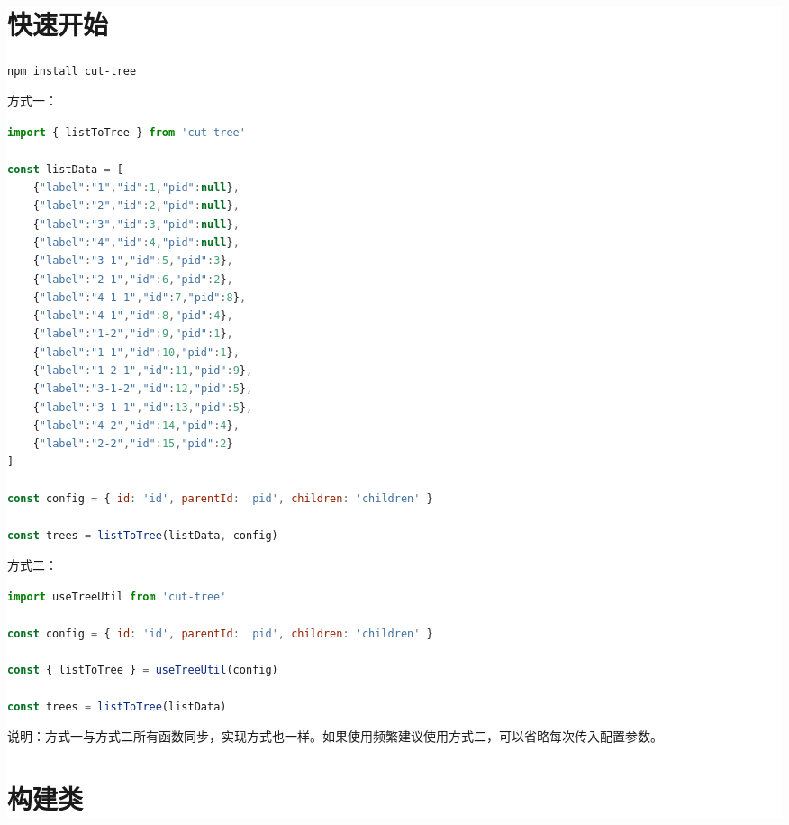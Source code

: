 # 快速开始

```shell
npm install cut-tree
```

方式一：

```javascript
import { listToTree } from 'cut-tree'

const listData = [
    {"label":"1","id":1,"pid":null},
    {"label":"2","id":2,"pid":null},
    {"label":"3","id":3,"pid":null},
    {"label":"4","id":4,"pid":null},
    {"label":"3-1","id":5,"pid":3},
    {"label":"2-1","id":6,"pid":2},
    {"label":"4-1-1","id":7,"pid":8},
    {"label":"4-1","id":8,"pid":4},
    {"label":"1-2","id":9,"pid":1},
    {"label":"1-1","id":10,"pid":1},
    {"label":"1-2-1","id":11,"pid":9},
    {"label":"3-1-2","id":12,"pid":5},
    {"label":"3-1-1","id":13,"pid":5},
    {"label":"4-2","id":14,"pid":4},
    {"label":"2-2","id":15,"pid":2}
]

const config = { id: 'id', parentId: 'pid', children: 'children' }

const trees = listToTree(listData, config)

```

方式二：

```javascript
import useTreeUtil from 'cut-tree'

const config = { id: 'id', parentId: 'pid', children: 'children' }

const { listToTree } = useTreeUtil(config)

const trees = listToTree(listData)
```



说明：方式一与方式二所有函数同步，实现方式也一样。如果使用频繁建议使用方式二，可以省略每次传入配置参数。



# 构建类
